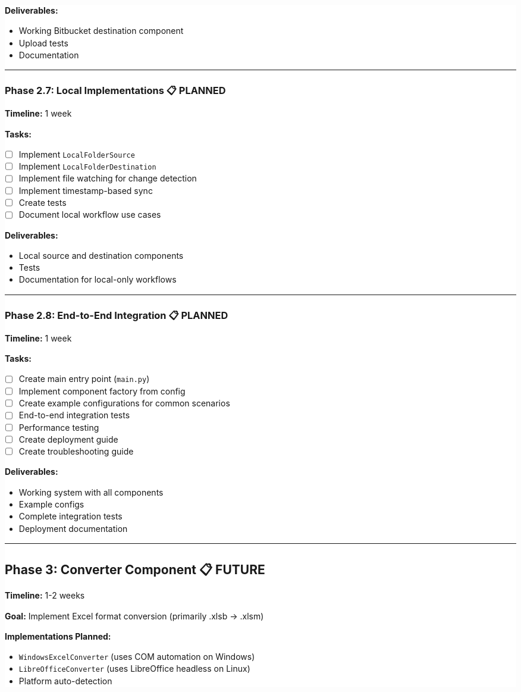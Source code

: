 **Deliverables:**
- Working Bitbucket destination component
- Upload tests
- Documentation

---

### Phase 2.7: Local Implementations 📋 **PLANNED**

**Timeline:** 1 week

**Tasks:**
- [ ] Implement `LocalFolderSource`
- [ ] Implement `LocalFolderDestination`
- [ ] Implement file watching for change detection
- [ ] Implement timestamp-based sync
- [ ] Create tests
- [ ] Document local workflow use cases

**Deliverables:**
- Local source and destination components
- Tests
- Documentation for local-only workflows

---

### Phase 2.8: End-to-End Integration 📋 **PLANNED**

**Timeline:** 1 week

**Tasks:**
- [ ] Create main entry point (`main.py`)
- [ ] Implement component factory from config
- [ ] Create example configurations for common scenarios
- [ ] End-to-end integration tests
- [ ] Performance testing
- [ ] Create deployment guide
- [ ] Create troubleshooting guide

**Deliverables:**
- Working system with all components
- Example configs
- Complete integration tests
- Deployment documentation

---

## Phase 3: Converter Component 📋 **FUTURE**

**Timeline:** 1-2 weeks

**Goal:** Implement Excel format conversion (primarily .xlsb → .xlsm)

**Implementations Planned:**
- `WindowsExcelConverter` (uses COM automation on Windows)
- `LibreOfficeConverter` (uses LibreOffice headless on Linux)
- Platform auto-detection
